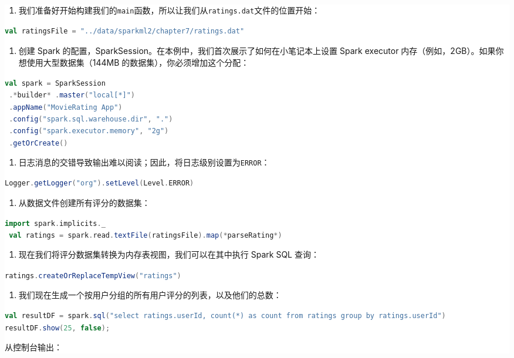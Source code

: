 1.  我们准备好开始构建我们的`main`函数，所以让我们从`ratings.dat`文件的位置开始：

```scala
val ratingsFile = "../data/sparkml2/chapter7/ratings.dat"
```

1.  创建 Spark 的配置，SparkSession。在本例中，我们首次展示了如何在小笔记本上设置 Spark executor 内存（例如，2GB）。如果你想使用大型数据集（144MB 的数据集），你必须增加这个分配：

```scala
val spark = SparkSession
 .*builder* .master("local[*]")
 .appName("MovieRating App")
 .config("spark.sql.warehouse.dir", ".")
 .config("spark.executor.memory", "2g")
 .getOrCreate()
```

1.  日志消息的交错导致输出难以阅读；因此，将日志级别设置为`ERROR`：

```scala
Logger.getLogger("org").setLevel(Level.ERROR)
```

1.  从数据文件创建所有评分的数据集：

```scala
import spark.implicits._
 val ratings = spark.read.textFile(ratingsFile).map(*parseRating*)
```

1.  现在我们将评分数据集转换为内存表视图，我们可以在其中执行 Spark SQL 查询：

```scala
ratings.createOrReplaceTempView("ratings")
```

1.  我们现在生成一个按用户分组的所有用户评分的列表，以及他们的总数：

```scala
val resultDF = spark.sql("select ratings.userId, count(*) as count from ratings group by ratings.userId")
resultDF.show(25, false);
```

从控制台输出：
